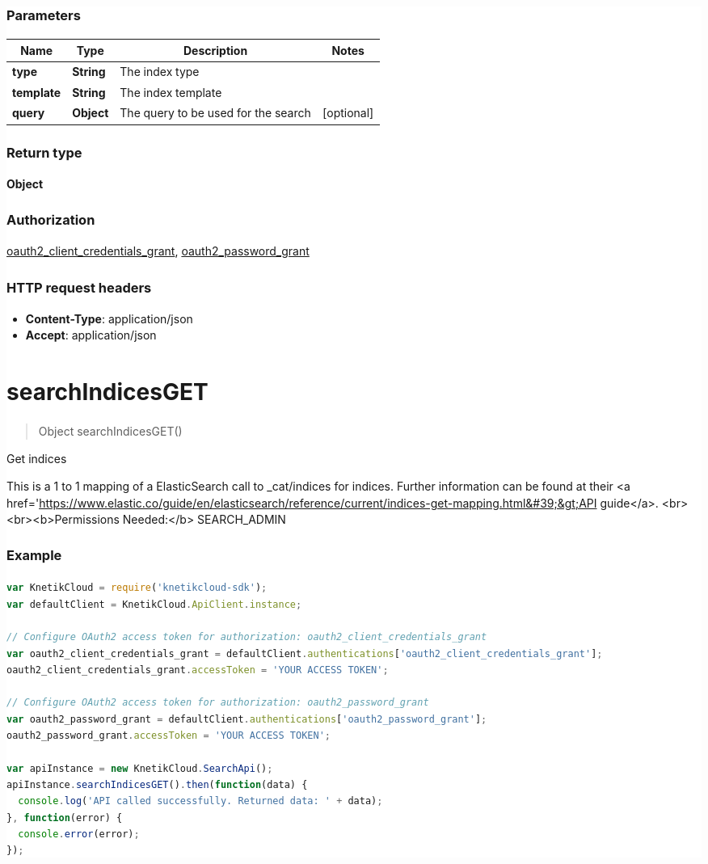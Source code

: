 ### Parameters

Name | Type | Description  | Notes
------------- | ------------- | ------------- | -------------
 **type** | **String**| The index type | 
 **template** | **String**| The index template | 
 **query** | **Object**| The query to be used for the search | [optional] 

### Return type

**Object**

### Authorization

[oauth2_client_credentials_grant](../README.md#oauth2_client_credentials_grant), [oauth2_password_grant](../README.md#oauth2_password_grant)

### HTTP request headers

 - **Content-Type**: application/json
 - **Accept**: application/json

<a name="searchIndicesGET"></a>
# **searchIndicesGET**
> Object searchIndicesGET()

Get indices

This is a 1 to 1 mapping of a ElasticSearch call to _cat/indices for indices.  Further information can be found at their &lt;a href&#x3D;&#39;https://www.elastic.co/guide/en/elasticsearch/reference/current/indices-get-mapping.html&#39;&gt;API guide&lt;/a&gt;. &lt;br&gt;&lt;br&gt;&lt;b&gt;Permissions Needed:&lt;/b&gt; SEARCH_ADMIN

### Example
```javascript
var KnetikCloud = require('knetikcloud-sdk');
var defaultClient = KnetikCloud.ApiClient.instance;

// Configure OAuth2 access token for authorization: oauth2_client_credentials_grant
var oauth2_client_credentials_grant = defaultClient.authentications['oauth2_client_credentials_grant'];
oauth2_client_credentials_grant.accessToken = 'YOUR ACCESS TOKEN';

// Configure OAuth2 access token for authorization: oauth2_password_grant
var oauth2_password_grant = defaultClient.authentications['oauth2_password_grant'];
oauth2_password_grant.accessToken = 'YOUR ACCESS TOKEN';

var apiInstance = new KnetikCloud.SearchApi();
apiInstance.searchIndicesGET().then(function(data) {
  console.log('API called successfully. Returned data: ' + data);
}, function(error) {
  console.error(error);
});

```
